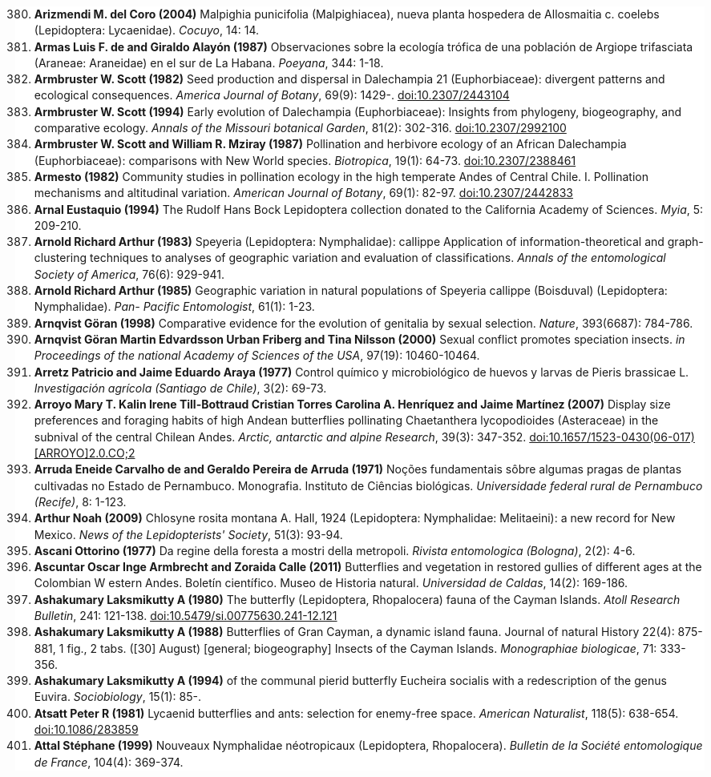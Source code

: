 380. <b>Arizmendi M. del Coro (2004)</b> Malpighia punicifolia (Malpighiacea), nueva planta hospedera de Allosmaitia c. coelebs (Lepidoptera: Lycaenidae). <i>Cocuyo</i>, 14: 14.
381. <b>Armas Luis F. de and Giraldo Alayón (1987)</b> Observaciones sobre la ecología trófica de una población de Argiope trifasciata (Araneae: Araneidae) en el sur de La Habana. <i>Poeyana</i>, 344: 1-18.
382. <b>Armbruster W. Scott (1982)</b> Seed production and dispersal in Dalechampia 21 (Euphorbiaceae): divergent patterns and ecological consequences. <i>America Journal of Botany</i>, 69(9): 1429-. <a href='http://dx.doi.org/10.2307/2443104'>doi:10.2307/2443104</a>
383. <b>Armbruster W. Scott (1994)</b> Early evolution of Dalechampia (Euphorbiaceae): Insights from phylogeny, biogeography, and comparative ecology. <i>Annals of the Missouri botanical Garden</i>, 81(2): 302-316. <a href='http://dx.doi.org/10.2307/2992100'>doi:10.2307/2992100</a>
384. <b>Armbruster W. Scott and William R. Mziray (1987)</b> Pollination and herbivore ecology of an African Dalechampia (Euphorbiaceae): comparisons with New World species. <i>Biotropica</i>, 19(1): 64-73. <a href='http://dx.doi.org/10.2307/2388461'>doi:10.2307/2388461</a>
385. <b>Armesto (1982)</b> Community studies in pollination ecology in the high temperate Andes of Central Chile. I. Pollination mechanisms and altitudinal variation. <i>American Journal of Botany</i>, 69(1): 82-97. <a href='http://dx.doi.org/10.2307/2442833'>doi:10.2307/2442833</a>
386. <b>Arnal Eustaquio (1994)</b> The Rudolf Hans Bock Lepidoptera collection donated to the California Academy of Sciences. <i>Myia</i>, 5: 209-210.
387. <b>Arnold Richard Arthur (1983)</b> Speyeria (Lepidoptera: Nymphalidae): callippe Application of information-theoretical and graph-clustering techniques to analyses of geographic variation and evaluation of classifications. <i>Annals of the entomological Society of America</i>, 76(6): 929-941.
388. <b>Arnold Richard Arthur (1985)</b> Geographic variation in natural populations of Speyeria callippe (Boisduval) (Lepidoptera: Nymphalidae). <i>Pan- Pacific Entomologist</i>, 61(1): 1-23.
389. <b>Arnqvist Göran (1998)</b> Comparative evidence for the evolution of genitalia by sexual selection. <i>Nature</i>, 393(6687): 784-786.
390. <b>Arnqvist Göran Martin Edvardsson Urban Friberg and Tina Nilsson (2000)</b> Sexual conflict promotes speciation insects. <i>in Proceedings of the national Academy of Sciences of the USA</i>, 97(19): 10460-10464.
391. <b>Arretz Patricio and Jaime Eduardo Araya (1977)</b> Control químico y microbiológico de huevos y larvas de Pieris brassicae L. <i>Investigación agrícola (Santiago de Chile)</i>, 3(2): 69-73.
392. <b>Arroyo Mary T. Kalin Irene Till-Bottraud Cristian Torres Carolina A. Henríquez and Jaime Martínez (2007)</b> Display size preferences and foraging habits of high Andean butterflies pollinating Chaetanthera lycopodioides (Asteraceae) in the subnival of the central Chilean Andes. <i>Arctic, antarctic and alpine Research</i>, 39(3): 347-352. <a href='http://dx.doi.org/10.1657/1523-0430(06-017)[ARROYO]2.0.CO;2'>doi:10.1657/1523-0430(06-017)[ARROYO]2.0.CO;2</a>
393. <b>Arruda Eneide Carvalho de and Geraldo Pereira de Arruda (1971)</b> Noções fundamentais sôbre algumas pragas de plantas cultivadas no Estado de Pernambuco. Monografia. Instituto de Ciências biológicas. <i>Universidade federal rural de Pernambuco (Recife)</i>, 8: 1-123.
394. <b>Arthur Noah (2009)</b> Chlosyne rosita montana A. Hall, 1924 (Lepidoptera: Nymphalidae: Melitaeini): a new record for New Mexico. <i>News of the Lepidopterists' Society</i>, 51(3): 93-94.
395. <b>Ascani Ottorino (1977)</b> Da regine della foresta a mostri della metropoli. <i>Rivista entomologica (Bologna)</i>, 2(2): 4-6.
396. <b>Ascuntar Oscar Inge Armbrecht and Zoraida Calle (2011)</b> Butterflies and vegetation in restored gullies of different ages at the Colombian W estern Andes. Boletín científico. Museo de Historia natural. <i>Universidad de Caldas</i>, 14(2): 169-186.
397. <b>Ashakumary Laksmikutty A (1980)</b> The butterfly (Lepidoptera, Rhopalocera) fauna of the Cayman Islands. <i>Atoll Research Bulletin</i>, 241: 121-138. <a href='http://dx.doi.org/10.5479/si.00775630.241-12.121'>doi:10.5479/si.00775630.241-12.121</a>
398. <b>Ashakumary Laksmikutty A (1988)</b> Butterflies of Gran Cayman, a dynamic island fauna. Journal of natural History 22(4): 875-881, 1 fig., 2 tabs. ([30] August) [general; biogeography] Insects of the Cayman Islands. <i>Monographiae biologicae</i>, 71: 333-356.
399. <b>Ashakumary Laksmikutty A (1994)</b> of the communal pierid butterfly Eucheira socialis with a redescription of the genus Euvira. <i>Sociobiology</i>, 15(1): 85-.
400. <b>Atsatt Peter R (1981)</b> Lycaenid butterflies and ants: selection for enemy-free space. <i>American Naturalist</i>, 118(5): 638-654. <a href='http://dx.doi.org/10.1086/283859'>doi:10.1086/283859</a>
401. <b>Attal Stéphane (1999)</b> Nouveaux Nymphalidae néotropicaux (Lepidoptera, Rhopalocera). <i>Bulletin de la Société entomologique de France</i>, 104(4): 369-374.
